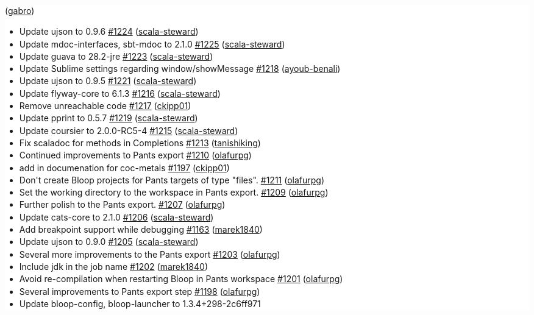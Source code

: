   ([gabro](https://github.com/gabro))
- Update ujson to 0.9.6 [\#1224](https://github.com/scalameta/metals/pull/1224)
  ([scala-steward](https://github.com/scala-steward))
- Update mdoc-interfaces, sbt-mdoc to 2.1.0
  [\#1225](https://github.com/scalameta/metals/pull/1225)
  ([scala-steward](https://github.com/scala-steward))
- Update guava to 28.2-jre
  [\#1223](https://github.com/scalameta/metals/pull/1223)
  ([scala-steward](https://github.com/scala-steward))
- Update Sublime settings regarding window/showMessage
  [\#1218](https://github.com/scalameta/metals/pull/1218)
  ([ayoub-benali](https://github.com/ayoub-benali))
- Update ujson to 0.9.5 [\#1221](https://github.com/scalameta/metals/pull/1221)
  ([scala-steward](https://github.com/scala-steward))
- Update flyway-core to 6.1.3
  [\#1216](https://github.com/scalameta/metals/pull/1216)
  ([scala-steward](https://github.com/scala-steward))
- Remove unreachable code
  [\#1217](https://github.com/scalameta/metals/pull/1217)
  ([ckipp01](https://github.com/ckipp01))
- Update pprint to 0.5.7 [\#1219](https://github.com/scalameta/metals/pull/1219)
  ([scala-steward](https://github.com/scala-steward))
- Update coursier to 2.0.0-RC5-4
  [\#1215](https://github.com/scalameta/metals/pull/1215)
  ([scala-steward](https://github.com/scala-steward))
- Fix scaladoc for methods in Completions
  [\#1213](https://github.com/scalameta/metals/pull/1213)
  ([tanishiking](https://github.com/tanishiking))
- Continued improvements to Pants export
  [\#1210](https://github.com/scalameta/metals/pull/1210)
  ([olafurpg](https://github.com/olafurpg))
- add in documenation for coc-metals
  [\#1197](https://github.com/scalameta/metals/pull/1197)
  ([ckipp01](https://github.com/ckipp01))
- Don't create Bloop projects for Pants targets of type "files".
  [\#1211](https://github.com/scalameta/metals/pull/1211)
  ([olafurpg](https://github.com/olafurpg))
- Set the working directory to the workspace in Pants export.
  [\#1209](https://github.com/scalameta/metals/pull/1209)
  ([olafurpg](https://github.com/olafurpg))
- Further polish to the Pants export.
  [\#1207](https://github.com/scalameta/metals/pull/1207)
  ([olafurpg](https://github.com/olafurpg))
- Update cats-core to 2.1.0
  [\#1206](https://github.com/scalameta/metals/pull/1206)
  ([scala-steward](https://github.com/scala-steward))
- Add breakpoint support while debugging
  [\#1163](https://github.com/scalameta/metals/pull/1163)
  ([marek1840](https://github.com/marek1840))
- Update ujson to 0.9.0 [\#1205](https://github.com/scalameta/metals/pull/1205)
  ([scala-steward](https://github.com/scala-steward))
- Several more improvements to the Pants export
  [\#1203](https://github.com/scalameta/metals/pull/1203)
  ([olafurpg](https://github.com/olafurpg))
- Include jdk in the job name
  [\#1202](https://github.com/scalameta/metals/pull/1202)
  ([marek1840](https://github.com/marek1840))
- Avoid re-compilation when restarting Bloop in Pants workspace
  [\#1201](https://github.com/scalameta/metals/pull/1201)
  ([olafurpg](https://github.com/olafurpg))
- Several improvements to Pants export step
  [\#1198](https://github.com/scalameta/metals/pull/1198)
  ([olafurpg](https://github.com/olafurpg))
- Update bloop-config, bloop-launcher to 1.3.4+298-2c6ff971